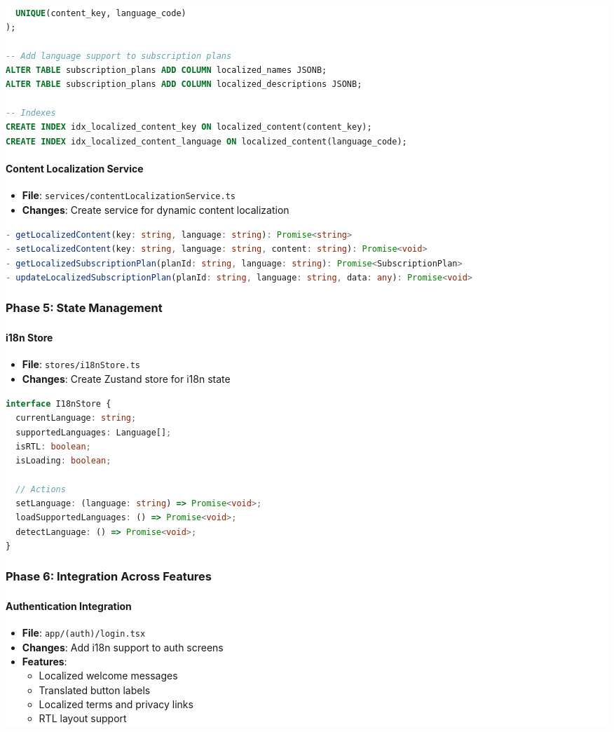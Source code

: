 ```sql
  UNIQUE(content_key, language_code)
);

-- Add language support to subscription plans
ALTER TABLE subscription_plans ADD COLUMN localized_names JSONB;
ALTER TABLE subscription_plans ADD COLUMN localized_descriptions JSONB;

-- Indexes
CREATE INDEX idx_localized_content_key ON localized_content(content_key);
CREATE INDEX idx_localized_content_language ON localized_content(language_code);
```

#### Content Localization Service
- **File**: `services/contentLocalizationService.ts`
- **Changes**: Create service for dynamic content localization
```typescript
- getLocalizedContent(key: string, language: string): Promise<string>
- setLocalizedContent(key: string, language: string, content: string): Promise<void>
- getLocalizedSubscriptionPlan(planId: string, language: string): Promise<SubscriptionPlan>
- updateLocalizedSubscriptionPlan(planId: string, language: string, data: any): Promise<void>
```

### Phase 5: State Management

#### i18n Store
- **File**: `stores/i18nStore.ts`
- **Changes**: Create Zustand store for i18n state
```typescript
interface I18nStore {
  currentLanguage: string;
  supportedLanguages: Language[];
  isRTL: boolean;
  isLoading: boolean;
  
  // Actions
  setLanguage: (language: string) => Promise<void>;
  loadSupportedLanguages: () => Promise<void>;
  detectLanguage: () => Promise<void>;
}
```

### Phase 6: Integration Across Features

#### Authentication Integration
- **File**: `app/(auth)/login.tsx`
- **Changes**: Add i18n support to auth screens
- **Features**:
  - Localized welcome messages
  - Translated button labels
  - Localized terms and privacy links
  - RTL layout support
